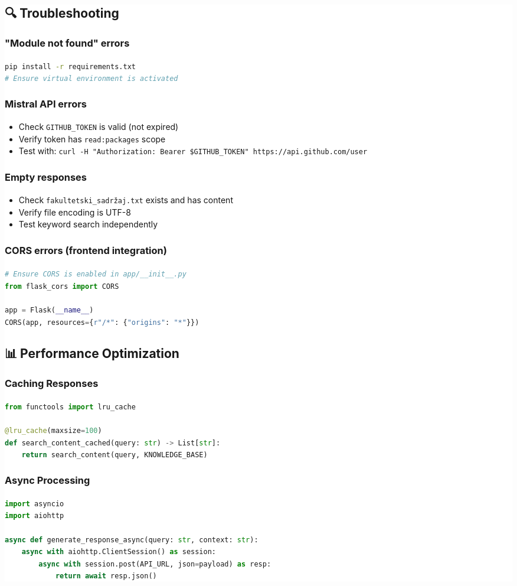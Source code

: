 ## 🔍 Troubleshooting

### "Module not found" errors
```bash
pip install -r requirements.txt
# Ensure virtual environment is activated
```

### Mistral API errors
- Check `GITHUB_TOKEN` is valid (not expired)
- Verify token has `read:packages` scope
- Test with: `curl -H "Authorization: Bearer $GITHUB_TOKEN" https://api.github.com/user`

### Empty responses
- Check `fakultetski_sadržaj.txt` exists and has content
- Verify file encoding is UTF-8
- Test keyword search independently

### CORS errors (frontend integration)
```python
# Ensure CORS is enabled in app/__init__.py
from flask_cors import CORS

app = Flask(__name__)
CORS(app, resources={r"/*": {"origins": "*"}})
```

## 📊 Performance Optimization

### Caching Responses

```python
from functools import lru_cache

@lru_cache(maxsize=100)
def search_content_cached(query: str) -> List[str]:
    return search_content(query, KNOWLEDGE_BASE)
```

### Async Processing

```python
import asyncio
import aiohttp

async def generate_response_async(query: str, context: str):
    async with aiohttp.ClientSession() as session:
        async with session.post(API_URL, json=payload) as resp:
            return await resp.json()
```

